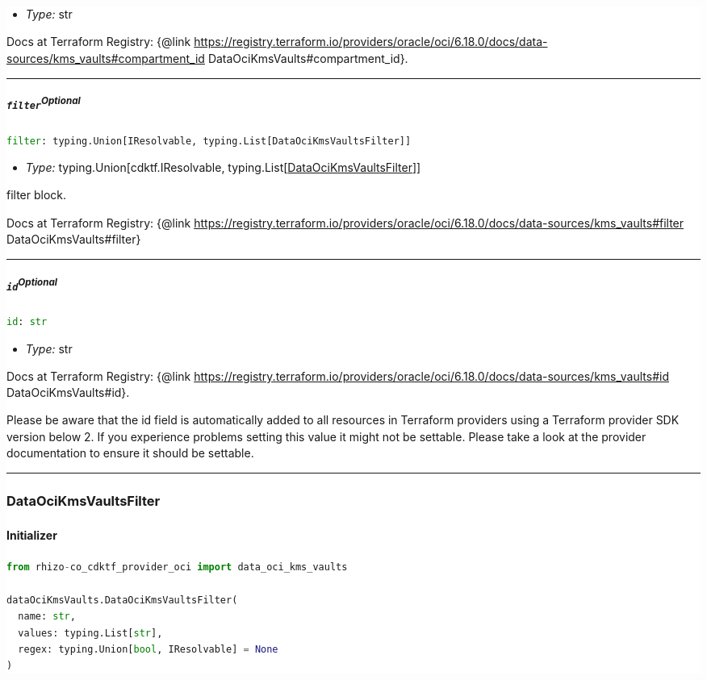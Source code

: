 - *Type:* str

Docs at Terraform Registry: {@link https://registry.terraform.io/providers/oracle/oci/6.18.0/docs/data-sources/kms_vaults#compartment_id DataOciKmsVaults#compartment_id}.

---

##### `filter`<sup>Optional</sup> <a name="filter" id="rhizo-co-terraform-provider-oci.dataOciKmsVaults.DataOciKmsVaultsConfig.property.filter"></a>

```python
filter: typing.Union[IResolvable, typing.List[DataOciKmsVaultsFilter]]
```

- *Type:* typing.Union[cdktf.IResolvable, typing.List[<a href="#rhizo-co-terraform-provider-oci.dataOciKmsVaults.DataOciKmsVaultsFilter">DataOciKmsVaultsFilter</a>]]

filter block.

Docs at Terraform Registry: {@link https://registry.terraform.io/providers/oracle/oci/6.18.0/docs/data-sources/kms_vaults#filter DataOciKmsVaults#filter}

---

##### `id`<sup>Optional</sup> <a name="id" id="rhizo-co-terraform-provider-oci.dataOciKmsVaults.DataOciKmsVaultsConfig.property.id"></a>

```python
id: str
```

- *Type:* str

Docs at Terraform Registry: {@link https://registry.terraform.io/providers/oracle/oci/6.18.0/docs/data-sources/kms_vaults#id DataOciKmsVaults#id}.

Please be aware that the id field is automatically added to all resources in Terraform providers using a Terraform provider SDK version below 2.
If you experience problems setting this value it might not be settable. Please take a look at the provider documentation to ensure it should be settable.

---

### DataOciKmsVaultsFilter <a name="DataOciKmsVaultsFilter" id="rhizo-co-terraform-provider-oci.dataOciKmsVaults.DataOciKmsVaultsFilter"></a>

#### Initializer <a name="Initializer" id="rhizo-co-terraform-provider-oci.dataOciKmsVaults.DataOciKmsVaultsFilter.Initializer"></a>

```python
from rhizo-co_cdktf_provider_oci import data_oci_kms_vaults

dataOciKmsVaults.DataOciKmsVaultsFilter(
  name: str,
  values: typing.List[str],
  regex: typing.Union[bool, IResolvable] = None
)
```
